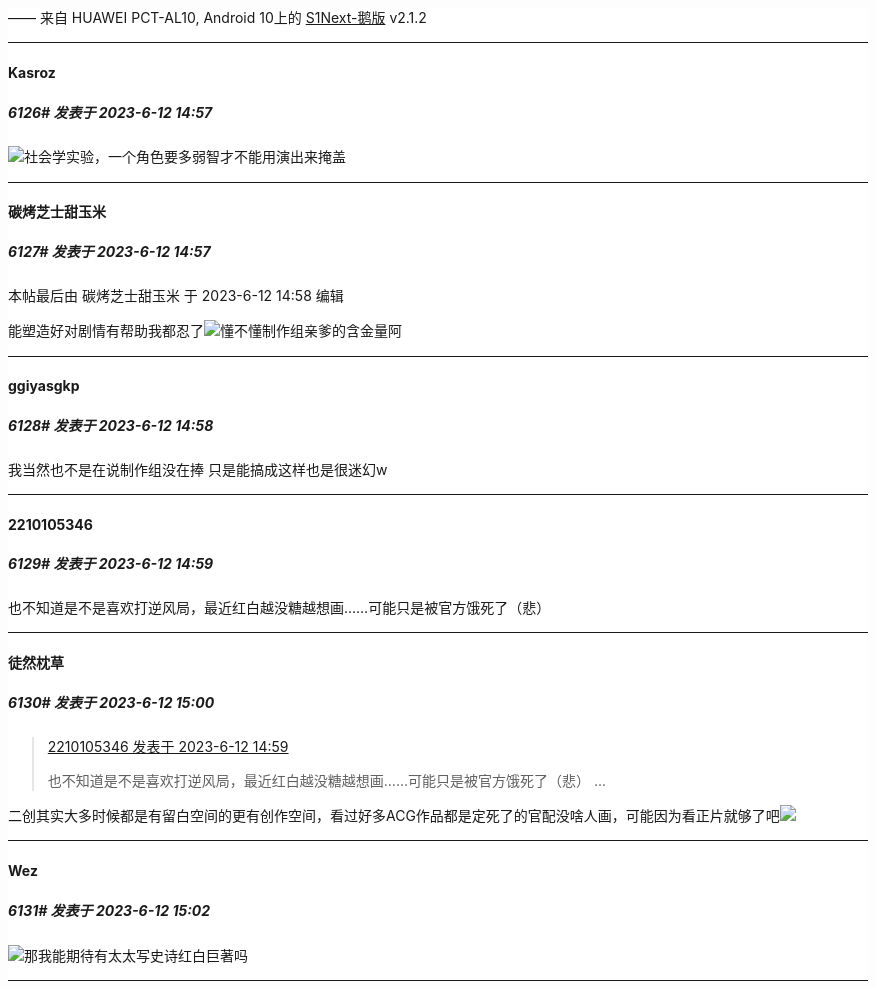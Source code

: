 —— 来自 HUAWEI PCT-AL10, Android 10上的 [S1Next-鹅版](https://github.com/ykrank/S1-Next/releases) v2.1.2

*****

####  Kasroz  
##### 6126#       发表于 2023-6-12 14:57

<img src="https://static.saraba1st.com/image/smiley/face2017/067.png" referrerpolicy="no-referrer">社会学实验，一个角色要多弱智才不能用演出来掩盖

*****

####  碳烤芝士甜玉米  
##### 6127#       发表于 2023-6-12 14:57

 本帖最后由 碳烤芝士甜玉米 于 2023-6-12 14:58 编辑 

能塑造好对剧情有帮助我都忍了<img src="https://static.saraba1st.com/image/smiley/face2017/124.png" referrerpolicy="no-referrer">懂不懂制作组亲爹的含金量阿

*****

####  ggiyasgkp  
##### 6128#       发表于 2023-6-12 14:58

我当然也不是在说制作组没在捧 只是能搞成这样也是很迷幻w

*****

####  2210105346  
##### 6129#       发表于 2023-6-12 14:59

也不知道是不是喜欢打逆风局，最近红白越没糖越想画……可能只是被官方饿死了（悲）

*****

####  徒然枕草  
##### 6130#       发表于 2023-6-12 15:00

<blockquote><a href="httphttps://bbs.saraba1st.com/2b/forum.php?mod=redirect&amp;goto=findpost&amp;pid=61250630&amp;ptid=2138751" target="_blank">2210105346 发表于 2023-6-12 14:59</a>

也不知道是不是喜欢打逆风局，最近红白越没糖越想画……可能只是被官方饿死了（悲） ...</blockquote>
二创其实大多时候都是有留白空间的更有创作空间，看过好多ACG作品都是定死了的官配没啥人画，可能因为看正片就够了吧<img src="https://static.saraba1st.com/image/smiley/face2017/067.png" referrerpolicy="no-referrer">

*****

####  Wez  
##### 6131#       发表于 2023-6-12 15:02

<img src="https://static.saraba1st.com/image/smiley/face2017/067.png" referrerpolicy="no-referrer">那我能期待有太太写史诗红白巨著吗


*****
